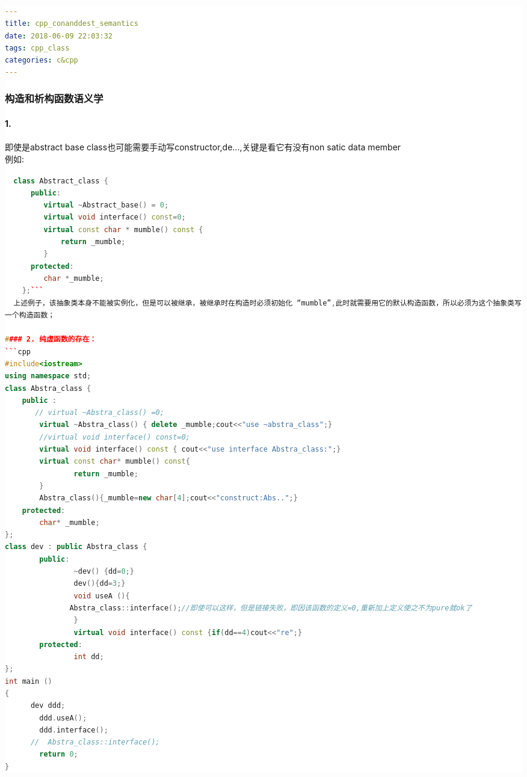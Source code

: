 ```yaml
---
title: cpp_conanddest_semantics
date: 2018-06-09 22:03:32
tags: cpp_class
categories: c&cpp
---
```


### 构造和析构函数语义学  
#### 1. 
即使是abstract base class也可能需要手动写constructor,de...,关键是看它有没有non satic data member  
例如:  
```cpp
  class Abstract_class {
      public:
         virtual ~Abstract_base() = 0;
         virtual void interface() const=0;
         virtual const char * mumble() const {
             return _mumble;
         }
      protected:
         char *_mumble;
    };```
  上述例子，该抽象类本身不能被实例化，但是可以被继承，被继承时在构造时必须初始化 “mumble”,此时就需要用它的默认构造函数，所以必须为这个抽象类写一个构造函数；   
  
#### 2. 纯虚函数的存在： 
```cpp
#include<iostream>
using namespace std;
class Abstra_class {
	public :
	   // virtual ~Abstra_class() =0;
		virtual ~Abstra_class() { delete _mumble;cout<<"use ~abstra_class";}
		//virtual void interface() const=0;
		virtual void interface() const { cout<<"use interface Abstra_class:";}
		virtual const char* mumble() const{
				return _mumble;
		}
		Abstra_class(){_mumble=new char[4];cout<<"construct:Abs..";}
	protected:
		char* _mumble;
};
class dev : public Abstra_class {
		public:
				~dev() {dd=0;}
				dev(){dd=3;}
				void useA (){
               Abstra_class::interface();//即使可以这样，但是链接失败，即因该函数的定义=0,重新加上定义使之不为pure就ok了
				}
				virtual void interface() const {if(dd==4)cout<<"re";}
		protected:
				int dd;
};
int main ()
{
	  dev ddd;
		ddd.useA();
		ddd.interface();
	  //  Abstra_class::interface();
		return 0;
}
```